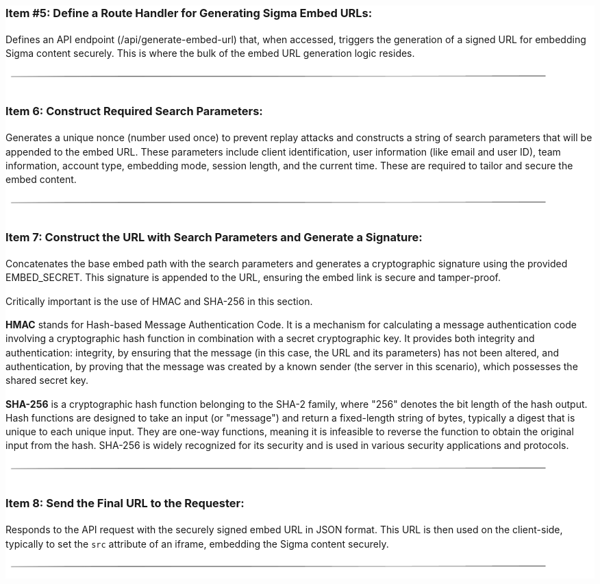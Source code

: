 ### Item #5: Define a Route Handler for Generating Sigma Embed URLs:
Defines an API endpoint (/api/generate-embed-url) that, when accessed, triggers the generation of a signed URL for embedding Sigma content securely. This is where the bulk of the embed URL generation logic resides.

<img src="assets/horizonalline.png" width="800"/>

### Item 6: Construct Required Search Parameters:
Generates a unique nonce (number used once) to prevent replay attacks and constructs a string of search parameters that will be appended to the embed URL. These parameters include client identification, user information (like email and user ID), team information, account type, embedding mode, session length, and the current time. These are required to tailor and secure the embed content.

<img src="assets/horizonalline.png" width="800"/>

### Item 7: Construct the URL with Search Parameters and Generate a Signature:
Concatenates the base embed path with the search parameters and generates a cryptographic signature using the provided EMBED_SECRET. This signature is appended to the URL, ensuring the embed link is secure and tamper-proof.

Critically important is the use of HMAC and SHA-256 in this section.

**HMAC** stands for Hash-based Message Authentication Code. It is a mechanism for calculating a message authentication code involving a cryptographic hash function in combination with a secret cryptographic key. It provides both integrity and authentication: integrity, by ensuring that the message (in this case, the URL and its parameters) has not been altered, and authentication, by proving that the message was created by a known sender (the server in this scenario), which possesses the shared secret key.

**SHA-256** is a cryptographic hash function belonging to the SHA-2 family, where "256" denotes the bit length of the hash output. Hash functions are designed to take an input (or "message") and return a fixed-length string of bytes, typically a digest that is unique to each unique input. They are one-way functions, meaning it is infeasible to reverse the function to obtain the original input from the hash. SHA-256 is widely recognized for its security and is used in various security applications and protocols.

<img src="assets/horizonalline.png" width="800"/>

### Item 8: Send the Final URL to the Requester:
Responds to the API request with the securely signed embed URL in JSON format. This URL is then used on the client-side, typically to set the `src` attribute of an iframe, embedding the Sigma content securely.

<img src="assets/horizonalline.png" width="800"/>
